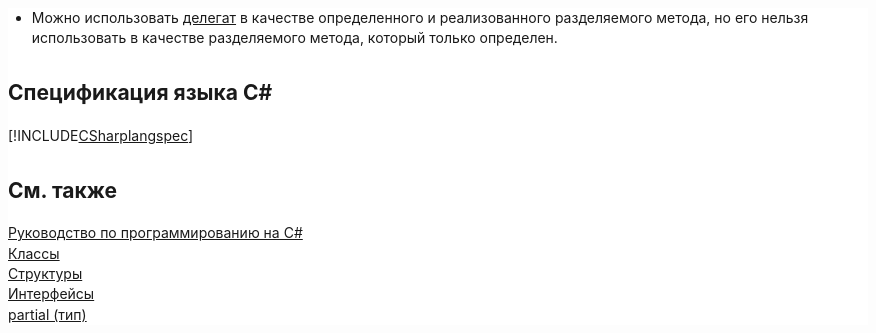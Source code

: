 -   Можно использовать [делегат](../../../csharp/language-reference/keywords/delegate.md) в качестве определенного и реализованного разделяемого метода, но его нельзя использовать в качестве разделяемого метода, который только определен.  
  
## Спецификация языка C\#  
 [!INCLUDE[CSharplangspec](../../../csharp/language-reference/keywords/includes/csharplangspec_md.md)]  
  
## См. также  
 [Руководство по программированию на C\#](../../../csharp/programming-guide/index.md)   
 [Классы](../../../csharp/programming-guide/classes-and-structs/classes.md)   
 [Структуры](../../../csharp/programming-guide/classes-and-structs/structs.md)   
 [Интерфейсы](../../../csharp/programming-guide/interfaces/index.md)   
 [partial \(тип\)](../../../csharp/language-reference/keywords/partial-type.md)
